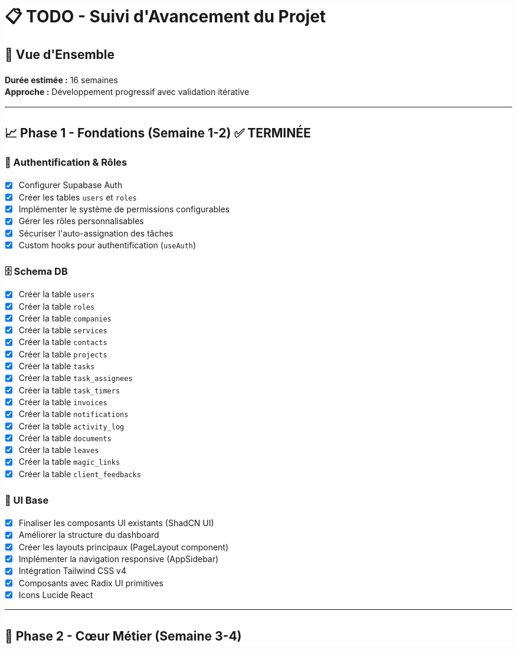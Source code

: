 # 📋 TODO - Suivi d'Avancement du Projet

## 🎯 Vue d'Ensemble

**Durée estimée :** 16 semaines  
**Approche :** Développement progressif avec validation itérative

---

## 📈 Phase 1 - Fondations (Semaine 1-2) ✅ **TERMINÉE**

### 🔐 Authentification & Rôles
- [x] Configurer Supabase Auth
- [x] Créer les tables `users` et `roles`
- [x] Implémenter le système de permissions configurables
- [x] Gérer les rôles personnalisables
- [x] Sécuriser l'auto-assignation des tâches
- [x] Custom hooks pour authentification (`useAuth`)

### 🗄️ Schema DB
- [x] Créer la table `users`
- [x] Créer la table `roles`
- [x] Créer la table `companies`
- [x] Créer la table `services`
- [x] Créer la table `contacts`
- [x] Créer la table `projects`
- [x] Créer la table `tasks`
- [x] Créer la table `task_assignees`
- [x] Créer la table `task_timers`
- [x] Créer la table `invoices`
- [x] Créer la table `notifications`
- [x] Créer la table `activity_log`
- [x] Créer la table `documents`
- [x] Créer la table `leaves`
- [x] Créer la table `magic_links`
- [x] Créer la table `client_feedbacks`

### 🎨 UI Base
- [x] Finaliser les composants UI existants (ShadCN UI)
- [x] Améliorer la structure du dashboard
- [x] Créer les layouts principaux (PageLayout component)
- [x] Implémenter la navigation responsive (AppSidebar)
- [x] Intégration Tailwind CSS v4
- [x] Composants avec Radix UI primitives
- [x] Icons Lucide React

---

## 🏢 Phase 2 - Cœur Métier (Semaine 3-4)
